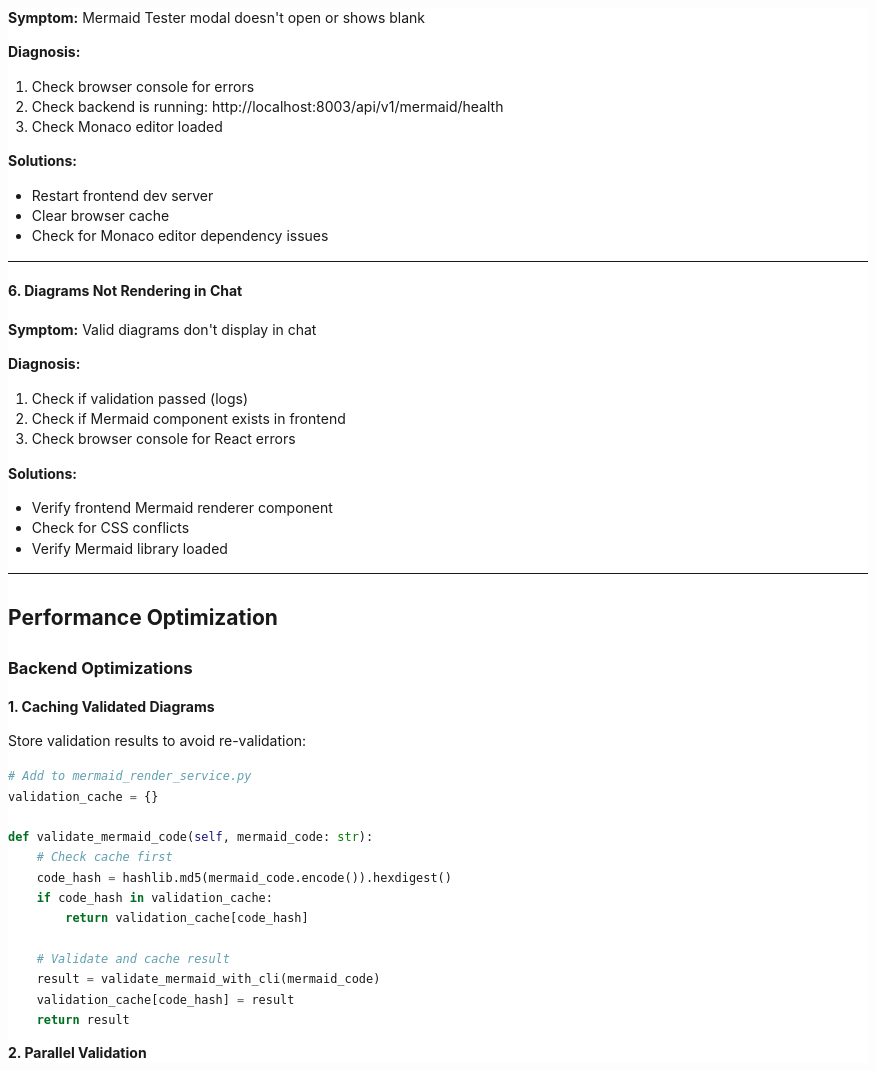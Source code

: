 **Symptom:** Mermaid Tester modal doesn't open or shows blank

**Diagnosis:**
1. Check browser console for errors
2. Check backend is running: http://localhost:8003/api/v1/mermaid/health
3. Check Monaco editor loaded

**Solutions:**
- Restart frontend dev server
- Clear browser cache
- Check for Monaco editor dependency issues

---

#### 6. Diagrams Not Rendering in Chat

**Symptom:** Valid diagrams don't display in chat

**Diagnosis:**
1. Check if validation passed (logs)
2. Check if Mermaid component exists in frontend
3. Check browser console for React errors

**Solutions:**
- Verify frontend Mermaid renderer component
- Check for CSS conflicts
- Verify Mermaid library loaded

---

## Performance Optimization

### Backend Optimizations

**1. Caching Validated Diagrams**

Store validation results to avoid re-validation:

```python
# Add to mermaid_render_service.py
validation_cache = {}

def validate_mermaid_code(self, mermaid_code: str):
    # Check cache first
    code_hash = hashlib.md5(mermaid_code.encode()).hexdigest()
    if code_hash in validation_cache:
        return validation_cache[code_hash]

    # Validate and cache result
    result = validate_mermaid_with_cli(mermaid_code)
    validation_cache[code_hash] = result
    return result
```

**2. Parallel Validation**
